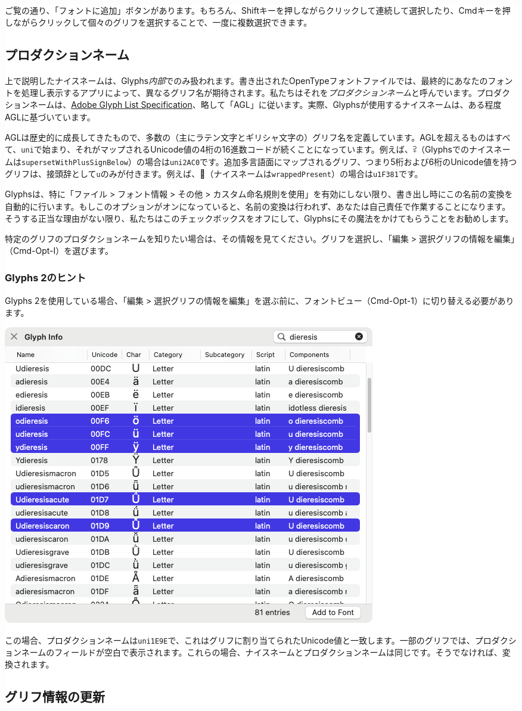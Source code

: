 ご覧の通り、「フォントに追加」ボタンがあります。もちろん、Shiftキーを押しながらクリックして連続して選択したり、Cmdキーを押しながらクリックして個々のグリフを選択することで、一度に複数選択できます。

## プロダクションネーム

上で説明したナイスネームは、Glyphs*内部*でのみ扱われます。書き出されたOpenTypeフォントファイルでは、最終的にあなたのフォントを処理し表示するアプリによって、異なるグリフ名が期待されます。私たちはそれを*プロダクションネーム*と呼んでいます。プロダクションネームは、[Adobe Glyph List Specification](https://github.com/adobe-type-tools/agl-specification)、略して「AGL」に従います。実際、Glyphsが使用するナイスネームは、ある程度AGLに基づいています。

AGLは歴史的に成長してきたもので、多数の（主にラテン文字とギリシャ文字の）グリフ名を定義しています。AGLを超えるものはすべて、`uni`で始まり、それがマップされるUnicode値の4桁の16進数コードが続くことになっています。例えば、⫀（Glyphsでのナイスネームは`supersetWithPlusSignBelow`）の場合は`uni2AC0`です。追加多言語面にマップされるグリフ、つまり5桁および6桁のUnicode値を持つグリフは、接頭辞として`u`のみが付きます。例えば、🎁（ナイスネームは`wrappedPresent`）の場合は`u1F381`です。

Glyphsは、特に「ファイル > フォント情報 > その他 > カスタム命名規則を使用」を有効にしない限り、書き出し時にこの名前の変換を自動的に行います。もしこのオプションがオンになっていると、名前の変換は行われず、あなたは自己責任で作業することになります。そうする正当な理由がない限り、私たちはこのチェックボックスをオフにして、Glyphsにその魔法をかけてもらうことをお勧めします。

特定のグリフのプロダクションネームを知りたい場合は、その情報を見てください。グリフを選択し、「編集 > 選択グリフの情報を編集」（Cmd-Opt-I）を選びます。

### Glyphs 2のヒント
Glyphs 2を使用している場合、「編集 > 選択グリフの情報を編集」を選ぶ前に、フォントビュー（Cmd-Opt-1）に切り替える必要があります。

![](images/glyphinfo.PNG)

この場合、プロダクションネームは`uni1E9E`で、これはグリフに割り当てられたUnicode値と一致します。一部のグリフでは、プロダクションネームのフィールドが空白で表示されます。これらの場合、ナイスネームとプロダクションネームは同じです。そうでなければ、変換されます。

## グリフ情報の更新
